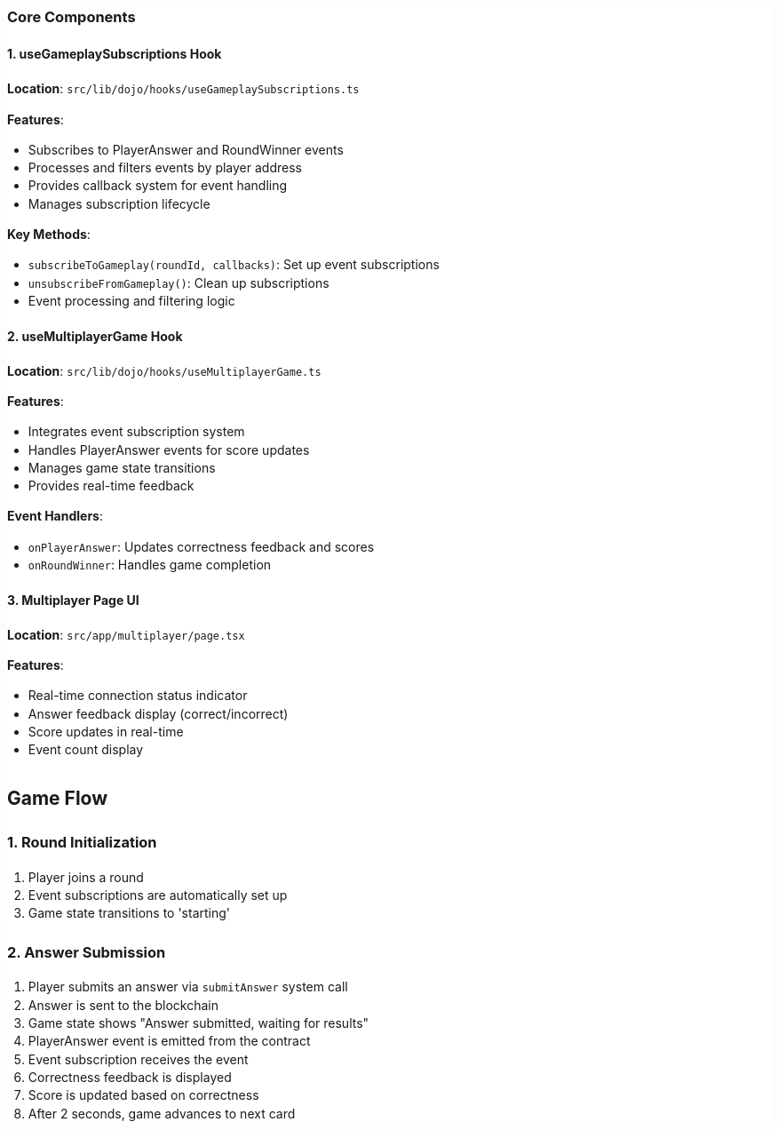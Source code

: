 ### Core Components

#### 1. useGameplaySubscriptions Hook
**Location**: `src/lib/dojo/hooks/useGameplaySubscriptions.ts`

**Features**:
- Subscribes to PlayerAnswer and RoundWinner events
- Processes and filters events by player address
- Provides callback system for event handling
- Manages subscription lifecycle

**Key Methods**:
- `subscribeToGameplay(roundId, callbacks)`: Set up event subscriptions
- `unsubscribeFromGameplay()`: Clean up subscriptions
- Event processing and filtering logic

#### 2. useMultiplayerGame Hook
**Location**: `src/lib/dojo/hooks/useMultiplayerGame.ts`

**Features**:
- Integrates event subscription system
- Handles PlayerAnswer events for score updates
- Manages game state transitions
- Provides real-time feedback

**Event Handlers**:
- `onPlayerAnswer`: Updates correctness feedback and scores
- `onRoundWinner`: Handles game completion

#### 3. Multiplayer Page UI
**Location**: `src/app/multiplayer/page.tsx`

**Features**:
- Real-time connection status indicator
- Answer feedback display (correct/incorrect)
- Score updates in real-time
- Event count display

## Game Flow

### 1. Round Initialization
1. Player joins a round
2. Event subscriptions are automatically set up
3. Game state transitions to 'starting'

### 2. Answer Submission
1. Player submits an answer via `submitAnswer` system call
2. Answer is sent to the blockchain
3. Game state shows "Answer submitted, waiting for results"
4. PlayerAnswer event is emitted from the contract
5. Event subscription receives the event
6. Correctness feedback is displayed
7. Score is updated based on correctness
8. After 2 seconds, game advances to next card
